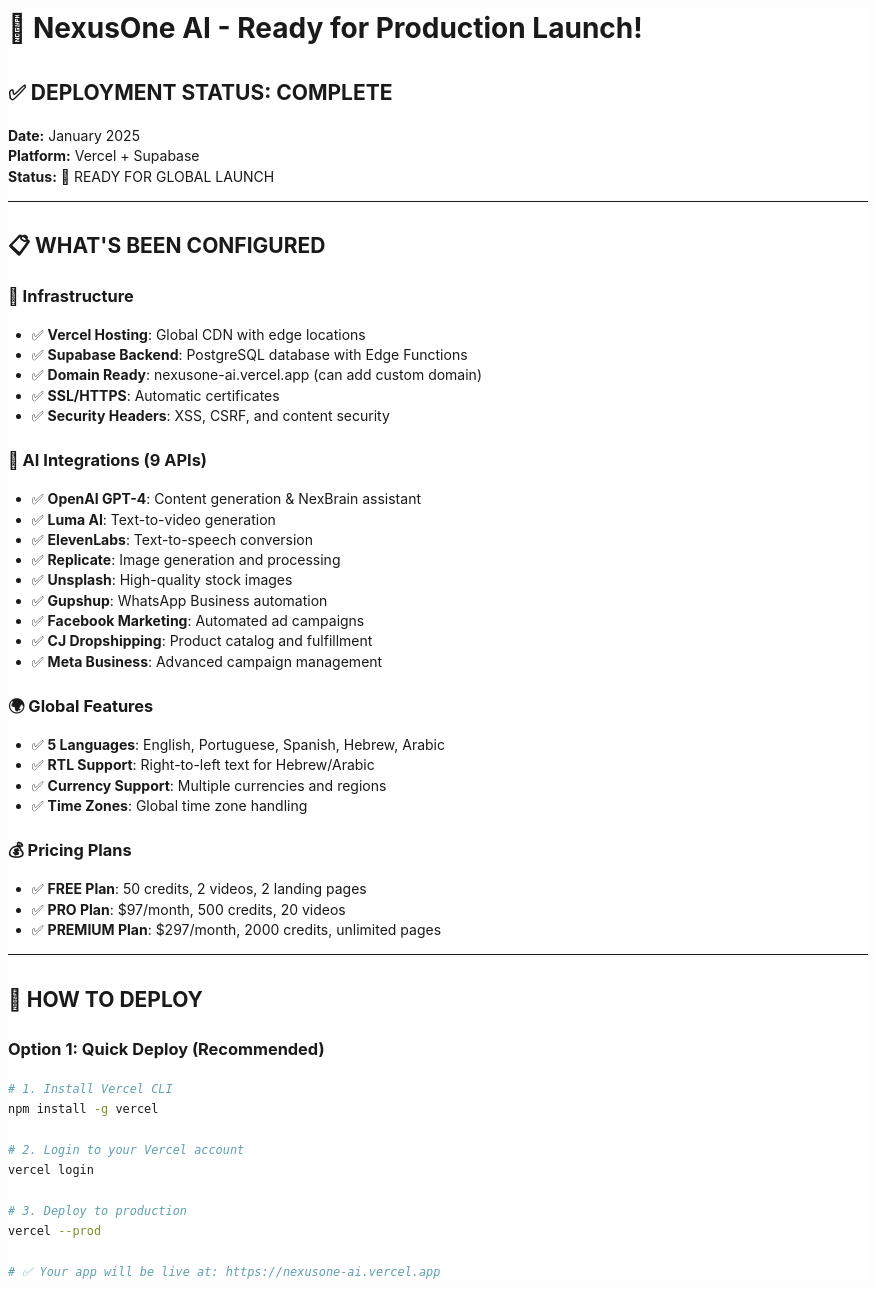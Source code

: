 # 🎉 NexusOne AI - Ready for Production Launch!

## ✅ DEPLOYMENT STATUS: COMPLETE

**Date:** January 2025  
**Platform:** Vercel + Supabase  
**Status:** 🚀 READY FOR GLOBAL LAUNCH  

---

## 📋 WHAT'S BEEN CONFIGURED

### 🔧 Infrastructure
- ✅ **Vercel Hosting**: Global CDN with edge locations
- ✅ **Supabase Backend**: PostgreSQL database with Edge Functions
- ✅ **Domain Ready**: nexusone-ai.vercel.app (can add custom domain)
- ✅ **SSL/HTTPS**: Automatic certificates
- ✅ **Security Headers**: XSS, CSRF, and content security

### 🤖 AI Integrations (9 APIs)
- ✅ **OpenAI GPT-4**: Content generation & NexBrain assistant
- ✅ **Luma AI**: Text-to-video generation
- ✅ **ElevenLabs**: Text-to-speech conversion
- ✅ **Replicate**: Image generation and processing
- ✅ **Unsplash**: High-quality stock images
- ✅ **Gupshup**: WhatsApp Business automation
- ✅ **Facebook Marketing**: Automated ad campaigns
- ✅ **CJ Dropshipping**: Product catalog and fulfillment
- ✅ **Meta Business**: Advanced campaign management

### 🌍 Global Features
- ✅ **5 Languages**: English, Portuguese, Spanish, Hebrew, Arabic
- ✅ **RTL Support**: Right-to-left text for Hebrew/Arabic
- ✅ **Currency Support**: Multiple currencies and regions
- ✅ **Time Zones**: Global time zone handling

### 💰 Pricing Plans
- ✅ **FREE Plan**: 50 credits, 2 videos, 2 landing pages
- ✅ **PRO Plan**: $97/month, 500 credits, 20 videos
- ✅ **PREMIUM Plan**: $297/month, 2000 credits, unlimited pages

---

## 🚀 HOW TO DEPLOY

### Option 1: Quick Deploy (Recommended)
```bash
# 1. Install Vercel CLI
npm install -g vercel

# 2. Login to your Vercel account
vercel login

# 3. Deploy to production
vercel --prod

# ✅ Your app will be live at: https://nexusone-ai.vercel.app
```
